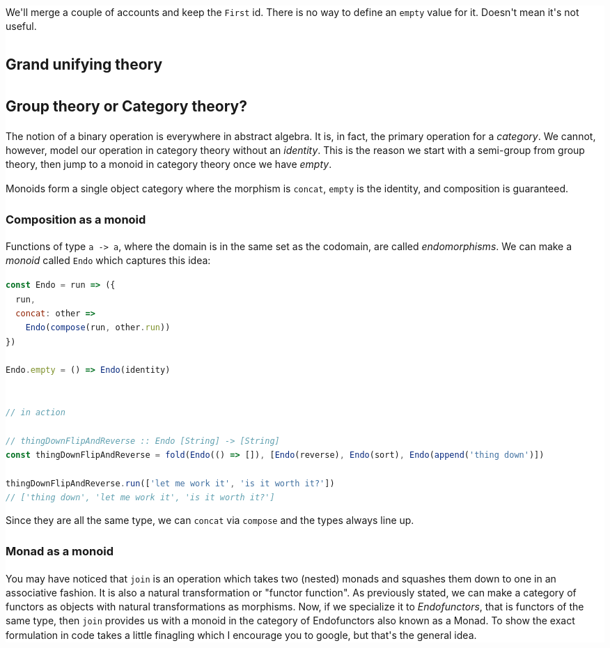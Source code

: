 We'll merge a couple of accounts and keep the `First` id. There is no way to define an `empty` value for it. Doesn't mean it's not useful.


## Grand unifying theory

## Group theory or Category theory?

The notion of a binary operation is everywhere in abstract algebra. It is, in fact, the primary operation for a *category*. We cannot, however, model our operation in category theory without an *identity*. This is the reason we start with a semi-group from group theory, then jump to a monoid in category theory once we have *empty*.

Monoids form a single object category where the morphism is `concat`, `empty` is the identity, and composition is guaranteed.

### Composition as a monoid

Functions of type `a -> a`, where the domain is in the same set as the codomain, are called *endomorphisms*. We can make a *monoid* called `Endo` which captures this idea:

```js
const Endo = run => ({
  run,
  concat: other =>
    Endo(compose(run, other.run))
})

Endo.empty = () => Endo(identity)


// in action

// thingDownFlipAndReverse :: Endo [String] -> [String]
const thingDownFlipAndReverse = fold(Endo(() => []), [Endo(reverse), Endo(sort), Endo(append('thing down')])

thingDownFlipAndReverse.run(['let me work it', 'is it worth it?'])
// ['thing down', 'let me work it', 'is it worth it?']
```

Since they are all the same type, we can `concat` via `compose` and the types always line up.

### Monad as a monoid

You may have noticed that `join` is an operation which takes two (nested) monads and squashes them down to one in an associative fashion. It is also a natural transformation or "functor function". As previously stated, we can make a category of functors as objects with natural transformations as morphisms. Now, if we specialize it to *Endofunctors*, that is functors of the same type, then `join` provides us with a monoid in the category of Endofunctors also known as a Monad. To show the exact formulation in code takes a little finagling which I encourage you to google, but that's the general idea.
